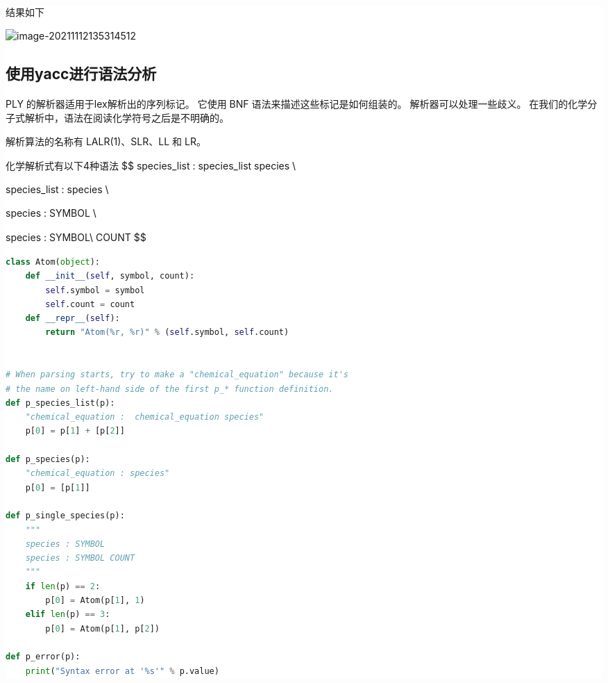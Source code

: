 结果如下

![image-20211112135314512](C:\Users\jialongwu\AppData\Roaming\Typora\typora-user-images\image-20211112135314512.png)

## 使用yacc进行语法分析

PLY 的解析器适用于lex解析出的序列标记。 它使用 BNF 语法来描述这些标记是如何组装的。 解析器可以处理一些歧义。 在我们的化学分子式解析中，语法在阅读化学符号之后是不明确的。

解析算法的名称有 LALR(1)、SLR、LL 和 LR。

化学解析式有以下4种语法
$$
species\_list :  species\_list species \\

species\_list :  species \\

species : SYMBOL \\

species : SYMBOL\  COUNT
$$

```python
class Atom(object):
    def __init__(self, symbol, count):
        self.symbol = symbol
        self.count = count
    def __repr__(self):
        return "Atom(%r, %r)" % (self.symbol, self.count)


# When parsing starts, try to make a "chemical_equation" because it's
# the name on left-hand side of the first p_* function definition.
def p_species_list(p):
    "chemical_equation :  chemical_equation species"
    p[0] = p[1] + [p[2]]

def p_species(p):
    "chemical_equation : species"
    p[0] = [p[1]]

def p_single_species(p):
    """
    species : SYMBOL
    species : SYMBOL COUNT
    """
    if len(p) == 2:
        p[0] = Atom(p[1], 1)
    elif len(p) == 3:
        p[0] = Atom(p[1], p[2])
        
def p_error(p):
    print("Syntax error at '%s'" % p.value)
```
